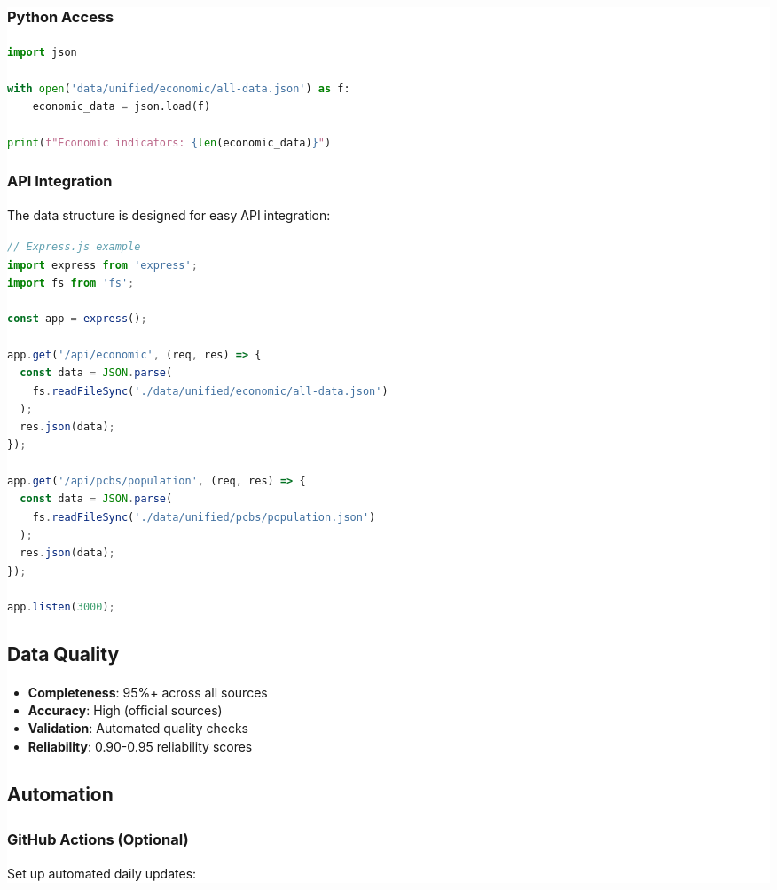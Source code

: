 ### Python Access

```python
import json

with open('data/unified/economic/all-data.json') as f:
    economic_data = json.load(f)

print(f"Economic indicators: {len(economic_data)}")
```

### API Integration

The data structure is designed for easy API integration:

```javascript
// Express.js example
import express from 'express';
import fs from 'fs';

const app = express();

app.get('/api/economic', (req, res) => {
  const data = JSON.parse(
    fs.readFileSync('./data/unified/economic/all-data.json')
  );
  res.json(data);
});

app.get('/api/pcbs/population', (req, res) => {
  const data = JSON.parse(
    fs.readFileSync('./data/unified/pcbs/population.json')
  );
  res.json(data);
});

app.listen(3000);
```

## Data Quality

- **Completeness**: 95%+ across all sources
- **Accuracy**: High (official sources)
- **Validation**: Automated quality checks
- **Reliability**: 0.90-0.95 reliability scores

## Automation

### GitHub Actions (Optional)

Set up automated daily updates:
